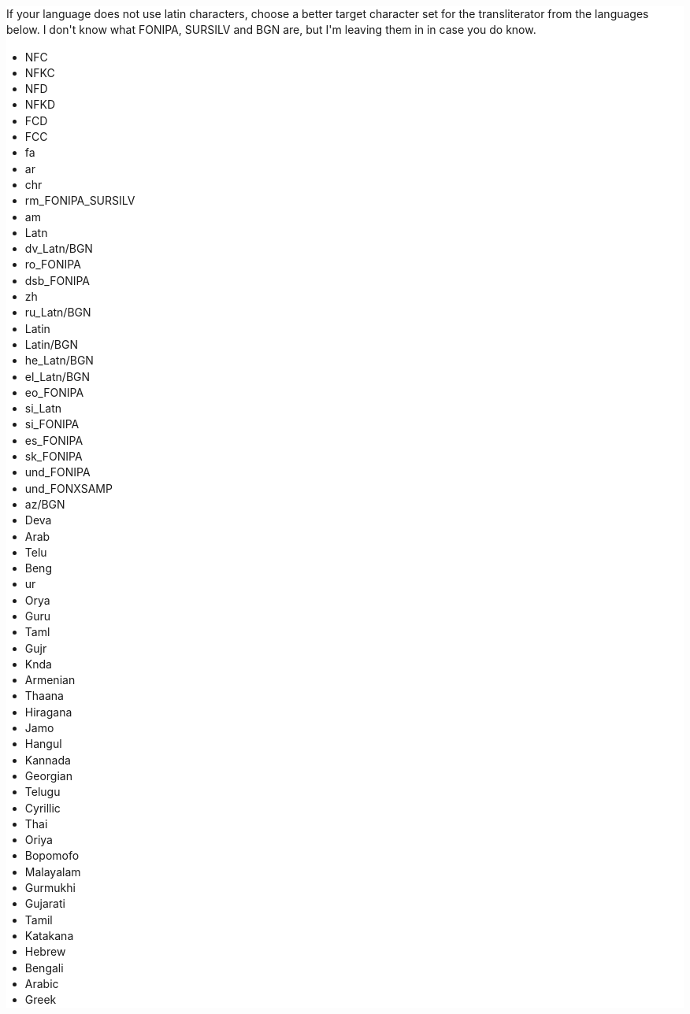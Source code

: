 If your language does not use latin characters, choose a better target character set for the transliterator from the
languages below. I don't know what FONIPA, SURSILV and BGN are, but I'm leaving them in in case you do know.
 - NFC
 - NFKC
 - NFD
 - NFKD
 - FCD
 - FCC
 - fa
 - ar
 - chr
 - rm_FONIPA_SURSILV
 - am
 - Latn
 - dv_Latn/BGN
 - ro_FONIPA
 - dsb_FONIPA
 - zh
 - ru_Latn/BGN
 - Latin
 - Latin/BGN
 - he_Latn/BGN
 - el_Latn/BGN
 - eo_FONIPA
 - si_Latn
 - si_FONIPA
 - es_FONIPA
 - sk_FONIPA
 - und_FONIPA
 - und_FONXSAMP
 - az/BGN
 - Deva
 - Arab
 - Telu
 - Beng
 - ur
 - Orya
 - Guru
 - Taml
 - Gujr
 - Knda
 - Armenian
 - Thaana
 - Hiragana
 - Jamo
 - Hangul
 - Kannada
 - Georgian
 - Telugu
 - Cyrillic
 - Thai
 - Oriya
 - Bopomofo
 - Malayalam
 - Gurmukhi
 - Gujarati
 - Tamil
 - Katakana
 - Hebrew
 - Bengali
 - Arabic
 - Greek